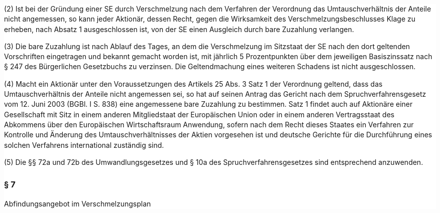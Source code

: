 </div>

<div class="jurAbsatz">

(2) Ist bei der Gründung einer SE durch Verschmelzung nach dem Verfahren
der Verordnung das Umtauschverhältnis der Anteile nicht angemessen, so
kann jeder Aktionär, dessen Recht, gegen die Wirksamkeit des
Verschmelzungsbeschlusses Klage zu erheben, nach Absatz 1 ausgeschlossen
ist, von der SE einen Ausgleich durch bare Zuzahlung verlangen.

</div>

<div class="jurAbsatz">

(3) Die bare Zuzahlung ist nach Ablauf des Tages, an dem die
Verschmelzung im Sitzstaat der SE nach den dort geltenden Vorschriften
eingetragen und bekannt gemacht worden ist, mit jährlich 5
Prozentpunkten über dem jeweiligen Basiszinssatz nach § 247 des
Bürgerlichen Gesetzbuchs zu verzinsen. Die Geltendmachung eines
weiteren Schadens ist nicht ausgeschlossen.

</div>

<div class="jurAbsatz">

(4) Macht ein Aktionär unter den Voraussetzungen des Artikels 25 Abs. 3
Satz 1 der Verordnung geltend, dass das Umtauschverhältnis der Anteile
nicht angemessen sei, so hat auf seinen Antrag das Gericht nach dem
Spruchverfahrensgesetz vom 12. Juni 2003 (BGBl. I S. 838) eine
angemessene bare Zuzahlung zu bestimmen. Satz 1 findet auch auf
Aktionäre einer Gesellschaft mit Sitz in einem anderen Mitgliedstaat
der Europäischen Union oder in einem anderen Vertragsstaat des Abkommens
über den Europäischen Wirtschaftsraum Anwendung, sofern nach dem Recht
dieses Staates ein Verfahren zur Kontrolle und Änderung des
Umtauschverhältnisses der Aktien vorgesehen ist und deutsche Gerichte
für die Durchführung eines solchen Verfahrens international zuständig
sind.

</div>

<div class="jurAbsatz">

(5) Die §§ 72a und 72b des Umwandlungsgesetzes und § 10a des
Spruchverfahrensgesetzes sind entsprechend anzuwenden.

</div>

</div>

</div>

</div>

<span id="BJNR367510004BJNE000802360.html"></span>

### § 7  
Abfindungsangebot im Verschmelzungsplan
